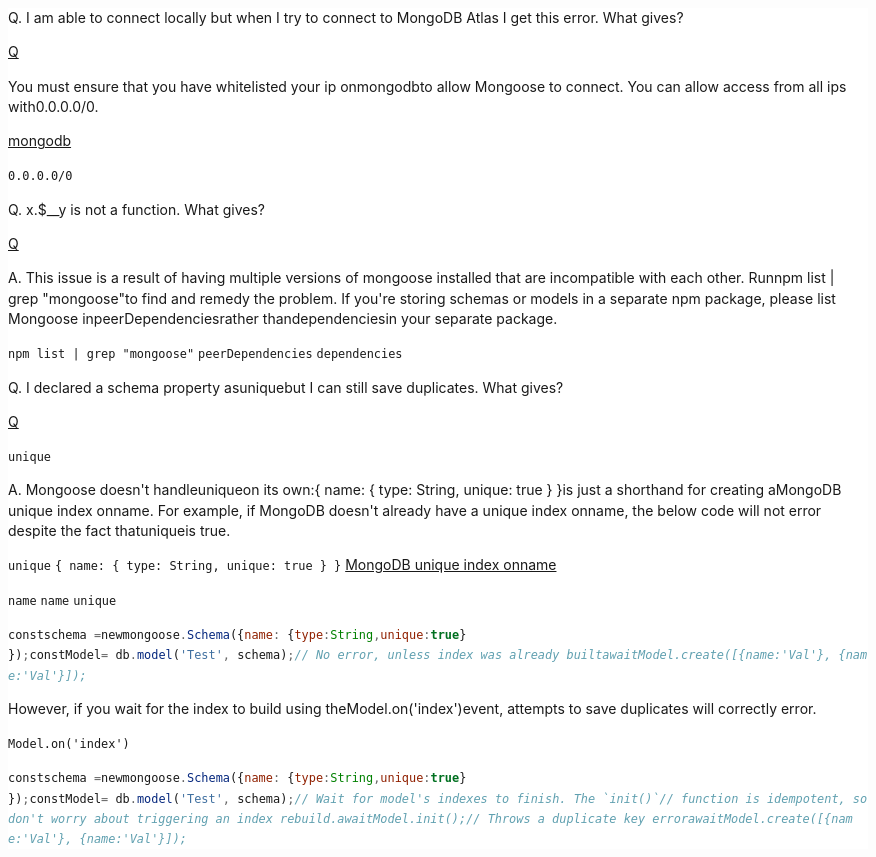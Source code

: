 
Q. I am able to connect locally but when I try to connect to MongoDB Atlas I get this error. What gives?

[Q](#not-local)


You must ensure that you have whitelisted your ip onmongodbto allow Mongoose to connect.
You can allow access from all ips with0.0.0.0/0.

[mongodb](https://www.mongodb.com/docs/atlas/security/ip-access-list/)

`0.0.0.0/0`

Q. x.$__y is not a function. What gives?

[Q](#not-a-function)


A. This issue is a result of having multiple versions of mongoose installed that are incompatible with each other.
Runnpm list | grep "mongoose"to find and remedy the problem.
If you're storing schemas or models in a separate npm package, please list Mongoose inpeerDependenciesrather thandependenciesin your separate package.

`npm list | grep "mongoose"`
`peerDependencies`
`dependencies`

Q. I declared a schema property asuniquebut I can still save duplicates. What gives?

[Q](#unique-doesnt-work)

`unique`

A. Mongoose doesn't handleuniqueon its own:{ name: { type: String, unique: true } }is just a shorthand for creating aMongoDB unique index onname.
For example, if MongoDB doesn't already have a unique index onname, the below code will not error despite the fact thatuniqueis true.

`unique`
`{ name: { type: String, unique: true } }`
[MongoDB unique index onname](https://www.mongodb.com/docs/manual/core/index-unique/)

`name`
`name`
`unique`

```javascript
constschema =newmongoose.Schema({name: {type:String,unique:true}
});constModel= db.model('Test', schema);// No error, unless index was already builtawaitModel.create([{name:'Val'}, {name:'Val'}]);
```


However, if you wait for the index to build using theModel.on('index')event, attempts to save duplicates will correctly error.

`Model.on('index')`

```javascript
constschema =newmongoose.Schema({name: {type:String,unique:true}
});constModel= db.model('Test', schema);// Wait for model's indexes to finish. The `init()`// function is idempotent, so don't worry about triggering an index rebuild.awaitModel.init();// Throws a duplicate key errorawaitModel.create([{name:'Val'}, {name:'Val'}]);
```
